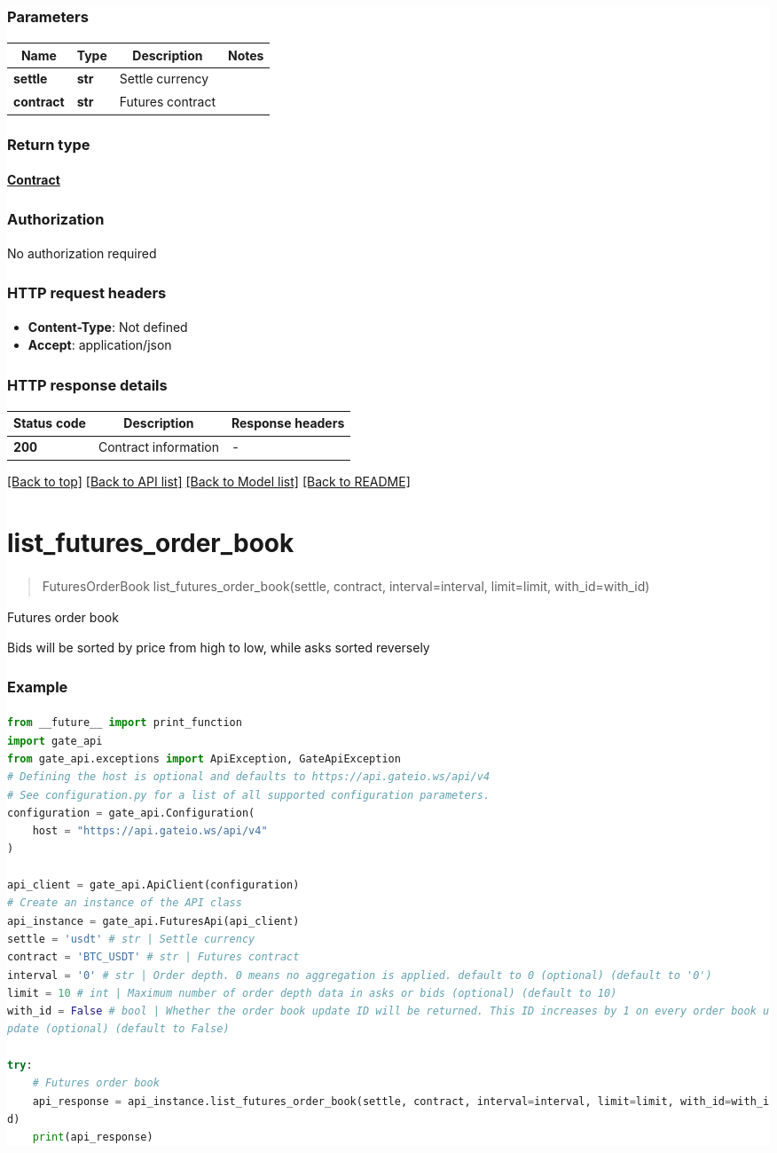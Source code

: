 ### Parameters

Name | Type | Description  | Notes
------------- | ------------- | ------------- | -------------
 **settle** | **str**| Settle currency | 
 **contract** | **str**| Futures contract | 

### Return type

[**Contract**](Contract.md)

### Authorization

No authorization required

### HTTP request headers

 - **Content-Type**: Not defined
 - **Accept**: application/json

### HTTP response details
| Status code | Description | Response headers |
|-------------|-------------|------------------|
**200** | Contract information |  -  |

[[Back to top]](#) [[Back to API list]](../README.md#documentation-for-api-endpoints) [[Back to Model list]](../README.md#documentation-for-models) [[Back to README]](../README.md)

# **list_futures_order_book**
> FuturesOrderBook list_futures_order_book(settle, contract, interval=interval, limit=limit, with_id=with_id)

Futures order book

Bids will be sorted by price from high to low, while asks sorted reversely

### Example

```python
from __future__ import print_function
import gate_api
from gate_api.exceptions import ApiException, GateApiException
# Defining the host is optional and defaults to https://api.gateio.ws/api/v4
# See configuration.py for a list of all supported configuration parameters.
configuration = gate_api.Configuration(
    host = "https://api.gateio.ws/api/v4"
)

api_client = gate_api.ApiClient(configuration)
# Create an instance of the API class
api_instance = gate_api.FuturesApi(api_client)
settle = 'usdt' # str | Settle currency
contract = 'BTC_USDT' # str | Futures contract
interval = '0' # str | Order depth. 0 means no aggregation is applied. default to 0 (optional) (default to '0')
limit = 10 # int | Maximum number of order depth data in asks or bids (optional) (default to 10)
with_id = False # bool | Whether the order book update ID will be returned. This ID increases by 1 on every order book update (optional) (default to False)

try:
    # Futures order book
    api_response = api_instance.list_futures_order_book(settle, contract, interval=interval, limit=limit, with_id=with_id)
    print(api_response)
```
